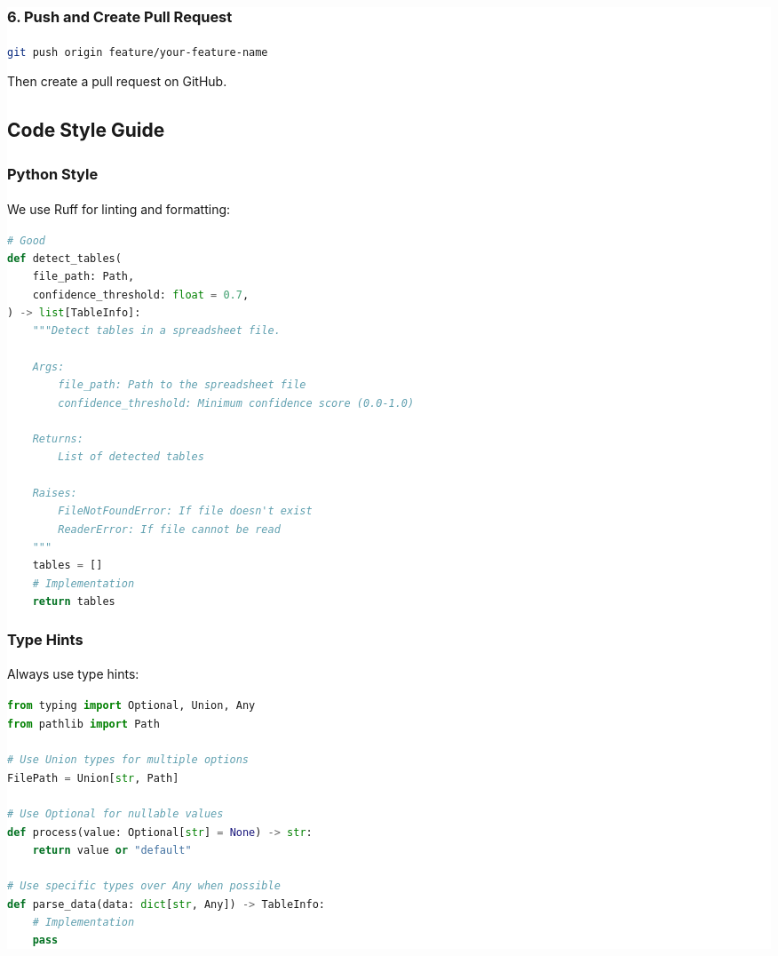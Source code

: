 ### 6. Push and Create Pull Request

```bash
git push origin feature/your-feature-name
```

Then create a pull request on GitHub.

## Code Style Guide

### Python Style

We use Ruff for linting and formatting:

```python
# Good
def detect_tables(
    file_path: Path,
    confidence_threshold: float = 0.7,
) -> list[TableInfo]:
    """Detect tables in a spreadsheet file.

    Args:
        file_path: Path to the spreadsheet file
        confidence_threshold: Minimum confidence score (0.0-1.0)

    Returns:
        List of detected tables

    Raises:
        FileNotFoundError: If file doesn't exist
        ReaderError: If file cannot be read
    """
    tables = []
    # Implementation
    return tables
```

### Type Hints

Always use type hints:

```python
from typing import Optional, Union, Any
from pathlib import Path

# Use Union types for multiple options
FilePath = Union[str, Path]

# Use Optional for nullable values
def process(value: Optional[str] = None) -> str:
    return value or "default"

# Use specific types over Any when possible
def parse_data(data: dict[str, Any]) -> TableInfo:
    # Implementation
    pass
```
